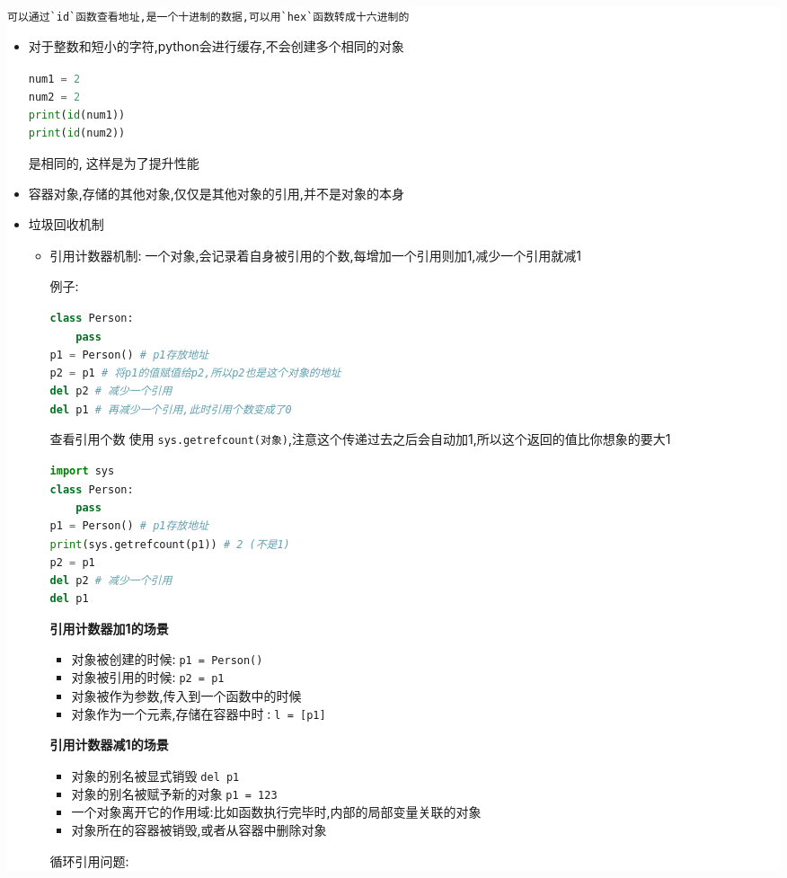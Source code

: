     可以通过`id`函数查看地址,是一个十进制的数据,可以用`hex`函数转成十六进制的

  - 对于整数和短小的字符,python会进行缓存,不会创建多个相同的对象

    ```python
    num1 = 2
    num2 = 2
    print(id(num1))
    print(id(num2))
    ```

    是相同的, 这样是为了提升性能 

  - 容器对象,存储的其他对象,仅仅是其他对象的引用,并不是对象的本身

- 垃圾回收机制

  - 引用计数器机制: 一个对象,会记录着自身被引用的个数,每增加一个引用则加1,减少一个引用就减1

    例子:

    ```python
    class Person:
        pass
    p1 = Person() # p1存放地址
    p2 = p1 # 将p1的值赋值给p2,所以p2也是这个对象的地址
    del p2 # 减少一个引用
    del p1 # 再减少一个引用,此时引用个数变成了0
    ```

    查看引用个数 使用 `sys.getrefcount(对象)`,注意这个传递过去之后会自动加1,所以这个返回的值比你想象的要大1

    ```python
    import sys
    class Person:
        pass
    p1 = Person() # p1存放地址
    print(sys.getrefcount(p1)) # 2 (不是1)
    p2 = p1 
    del p2 # 减少一个引用
    del p1
    ```

    **引用计数器加1的场景**

    - 对象被创建的时候: `p1 = Person()`
    - 对象被引用的时候: `p2 = p1`
    - 对象被作为参数,传入到一个函数中的时候
    - 对象作为一个元素,存储在容器中时 : `l = [p1]`

    **引用计数器减1的场景**

    - 对象的别名被显式销毁 `del p1`
    - 对象的别名被赋予新的对象 `p1 = 123`
    - 一个对象离开它的作用域:比如函数执行完毕时,内部的局部变量关联的对象
    - 对象所在的容器被销毁,或者从容器中删除对象

    循环引用问题:
